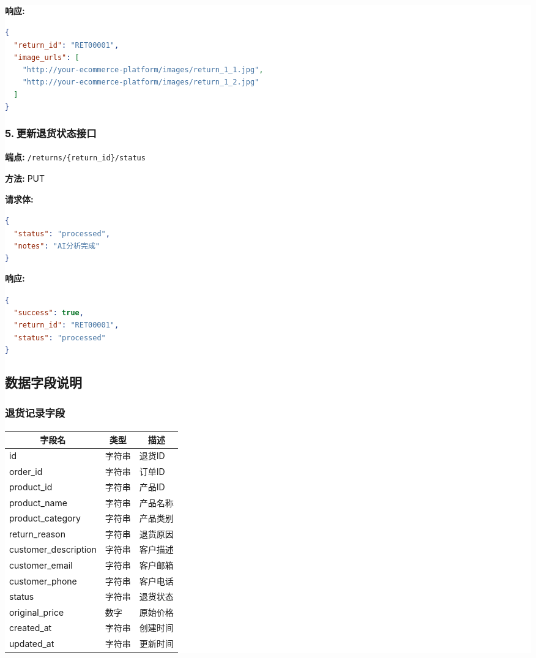 **响应:**
```json
{
  "return_id": "RET00001",
  "image_urls": [
    "http://your-ecommerce-platform/images/return_1_1.jpg",
    "http://your-ecommerce-platform/images/return_1_2.jpg"
  ]
}
```

### 5. 更新退货状态接口

**端点:** `/returns/{return_id}/status`

**方法:** PUT

**请求体:**
```json
{
  "status": "processed",
  "notes": "AI分析完成"
}
```

**响应:**
```json
{
  "success": true,
  "return_id": "RET00001",
  "status": "processed"
}
```

## 数据字段说明

### 退货记录字段

| 字段名 | 类型 | 描述 |
|-------|------|------|
| id | 字符串 | 退货ID |
| order_id | 字符串 | 订单ID |
| product_id | 字符串 | 产品ID |
| product_name | 字符串 | 产品名称 |
| product_category | 字符串 | 产品类别 |
| return_reason | 字符串 | 退货原因 |
| customer_description | 字符串 | 客户描述 |
| customer_email | 字符串 | 客户邮箱 |
| customer_phone | 字符串 | 客户电话 |
| status | 字符串 | 退货状态 |
| original_price | 数字 | 原始价格 |
| created_at | 字符串 | 创建时间 |
| updated_at | 字符串 | 更新时间 |
